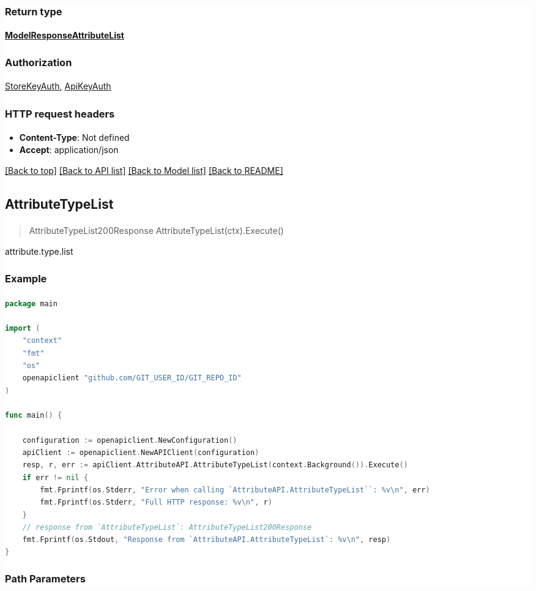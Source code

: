### Return type

[**ModelResponseAttributeList**](ModelResponseAttributeList.md)

### Authorization

[StoreKeyAuth](../README.md#StoreKeyAuth), [ApiKeyAuth](../README.md#ApiKeyAuth)

### HTTP request headers

- **Content-Type**: Not defined
- **Accept**: application/json

[[Back to top]](#) [[Back to API list]](../README.md#documentation-for-api-endpoints)
[[Back to Model list]](../README.md#documentation-for-models)
[[Back to README]](../README.md)


## AttributeTypeList

> AttributeTypeList200Response AttributeTypeList(ctx).Execute()

attribute.type.list



### Example

```go
package main

import (
	"context"
	"fmt"
	"os"
	openapiclient "github.com/GIT_USER_ID/GIT_REPO_ID"
)

func main() {

	configuration := openapiclient.NewConfiguration()
	apiClient := openapiclient.NewAPIClient(configuration)
	resp, r, err := apiClient.AttributeAPI.AttributeTypeList(context.Background()).Execute()
	if err != nil {
		fmt.Fprintf(os.Stderr, "Error when calling `AttributeAPI.AttributeTypeList``: %v\n", err)
		fmt.Fprintf(os.Stderr, "Full HTTP response: %v\n", r)
	}
	// response from `AttributeTypeList`: AttributeTypeList200Response
	fmt.Fprintf(os.Stdout, "Response from `AttributeAPI.AttributeTypeList`: %v\n", resp)
}
```

### Path Parameters
